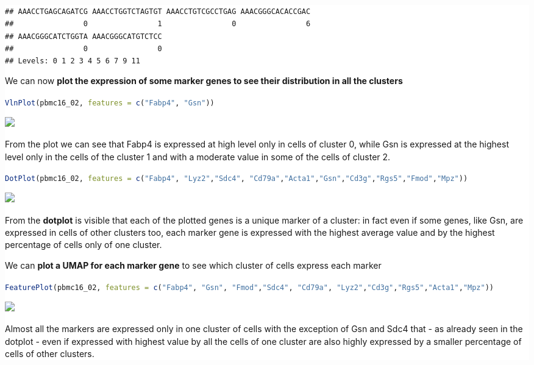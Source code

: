     ## AAACCTGAGCAGATCG AAACCTGGTCTAGTGT AAACCTGTCGCCTGAG AAACGGGCACACCGAC 
    ##                0                1                0                6 
    ## AAACGGGCATCTGGTA AAACGGGCATGTCTCC 
    ##                0                0 
    ## Levels: 0 1 2 3 4 5 6 7 9 11

We can now **plot the expression of some marker genes to see their
distribution in all the clusters**

``` r
VlnPlot(pbmc16_02, features = c("Fabp4", "Gsn"))
```

![](final-scRNA-seq_files/figure-gfm/unnamed-chunk-52-1.png)

From the plot we can see that Fabp4 is expressed at high level only in
cells of cluster 0, while Gsn is expressed at the highest level only in
the cells of the cluster 1 and with a moderate value in some of the
cells of cluster 2.

``` r
DotPlot(pbmc16_02, features = c("Fabp4", "Lyz2","Sdc4", "Cd79a","Acta1","Gsn","Cd3g","Rgs5","Fmod","Mpz"))
```

![](final-scRNA-seq_files/figure-gfm/unnamed-chunk-53-1.png)

From the **dotplot** is visible that each of the plotted genes is a
unique marker of a cluster: in fact even if some genes, like Gsn, are
expressed in cells of other clusters too, each marker gene is expressed
with the highest average value and by the highest percentage of cells
only of one cluster.

We can **plot a UMAP for each marker gene** to see which cluster of
cells express each marker

``` r
FeaturePlot(pbmc16_02, features = c("Fabp4", "Gsn", "Fmod","Sdc4", "Cd79a", "Lyz2","Cd3g","Rgs5","Acta1","Mpz"))
```

![](final-scRNA-seq_files/figure-gfm/unnamed-chunk-54-1.png)

Almost all the markers are expressed only in one cluster of cells with
the exception of Gsn and Sdc4 that - as already seen in the dotplot -
even if expressed with highest value by all the cells of one cluster are
also highly expressed by a smaller percentage of cells of other
clusters.
